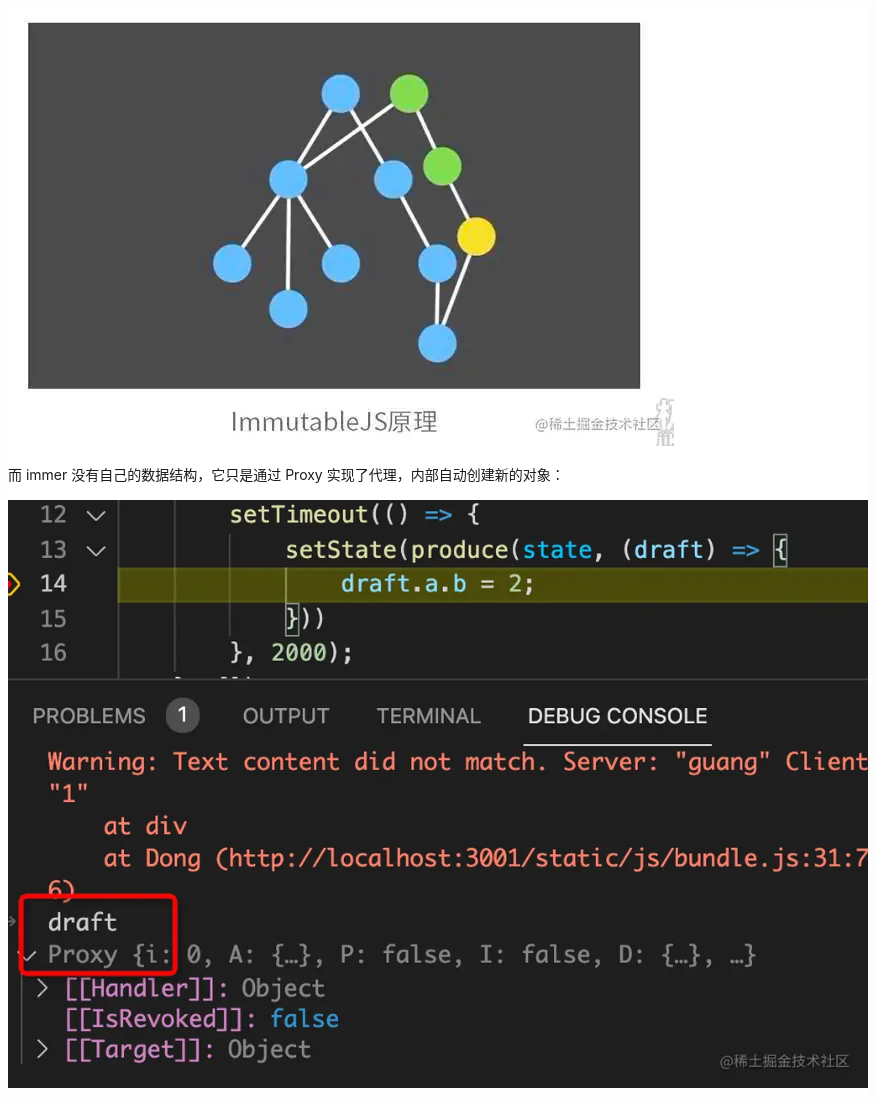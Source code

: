 ![](./images/c159d5546db42bf6260b184c826bfd37.webp )

而 immer 没有自己的数据结构，它只是通过 Proxy 实现了代理，内部自动创建新的对象：

![](./images/50ee0ece60b3ae2be1aa7eeefa0851f4.webp )
